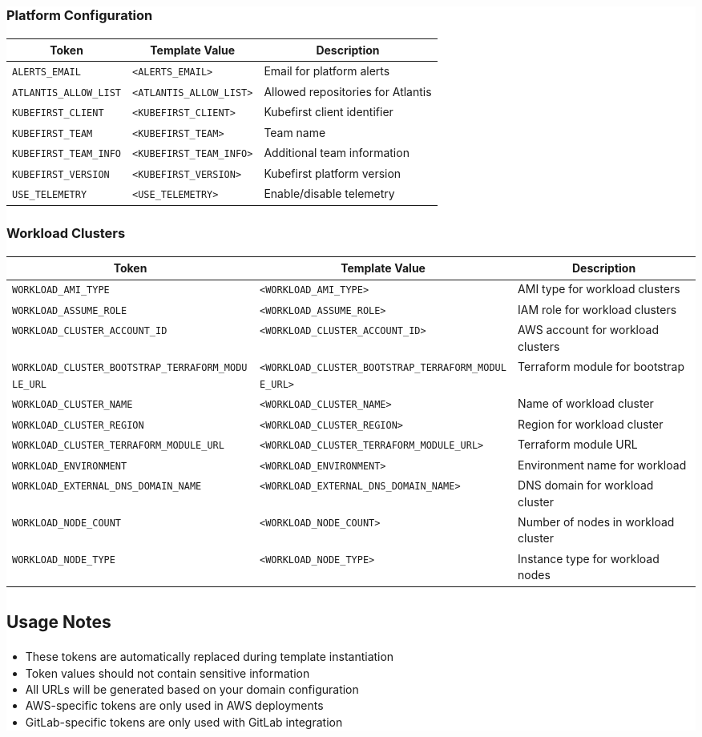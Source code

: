 ### Platform Configuration

| Token | Template Value | Description |
|-------|---------------|-------------|
| `ALERTS_EMAIL` | `<ALERTS_EMAIL>` | Email for platform alerts |
| `ATLANTIS_ALLOW_LIST` | `<ATLANTIS_ALLOW_LIST>` | Allowed repositories for Atlantis |
| `KUBEFIRST_CLIENT` | `<KUBEFIRST_CLIENT>` | Kubefirst client identifier |
| `KUBEFIRST_TEAM` | `<KUBEFIRST_TEAM>` | Team name |
| `KUBEFIRST_TEAM_INFO` | `<KUBEFIRST_TEAM_INFO>` | Additional team information |
| `KUBEFIRST_VERSION` | `<KUBEFIRST_VERSION>` | Kubefirst platform version |
| `USE_TELEMETRY` | `<USE_TELEMETRY>` | Enable/disable telemetry |

### Workload Clusters

| Token | Template Value | Description |
|-------|---------------|-------------|
| `WORKLOAD_AMI_TYPE` | `<WORKLOAD_AMI_TYPE>` | AMI type for workload clusters |
| `WORKLOAD_ASSUME_ROLE` | `<WORKLOAD_ASSUME_ROLE>` | IAM role for workload clusters |
| `WORKLOAD_CLUSTER_ACCOUNT_ID` | `<WORKLOAD_CLUSTER_ACCOUNT_ID>` | AWS account for workload clusters |
| `WORKLOAD_CLUSTER_BOOTSTRAP_TERRAFORM_MODULE_URL` | `<WORKLOAD_CLUSTER_BOOTSTRAP_TERRAFORM_MODULE_URL>` | Terraform module for bootstrap |
| `WORKLOAD_CLUSTER_NAME` | `<WORKLOAD_CLUSTER_NAME>` | Name of workload cluster |
| `WORKLOAD_CLUSTER_REGION` | `<WORKLOAD_CLUSTER_REGION>` | Region for workload cluster |
| `WORKLOAD_CLUSTER_TERRAFORM_MODULE_URL` | `<WORKLOAD_CLUSTER_TERRAFORM_MODULE_URL>` | Terraform module URL |
| `WORKLOAD_ENVIRONMENT` | `<WORKLOAD_ENVIRONMENT>` | Environment name for workload |
| `WORKLOAD_EXTERNAL_DNS_DOMAIN_NAME` | `<WORKLOAD_EXTERNAL_DNS_DOMAIN_NAME>` | DNS domain for workload cluster |
| `WORKLOAD_NODE_COUNT` | `<WORKLOAD_NODE_COUNT>` | Number of nodes in workload cluster |
| `WORKLOAD_NODE_TYPE` | `<WORKLOAD_NODE_TYPE>` | Instance type for workload nodes |

## Usage Notes

- These tokens are automatically replaced during template instantiation
- Token values should not contain sensitive information
- All URLs will be generated based on your domain configuration
- AWS-specific tokens are only used in AWS deployments
- GitLab-specific tokens are only used with GitLab integration